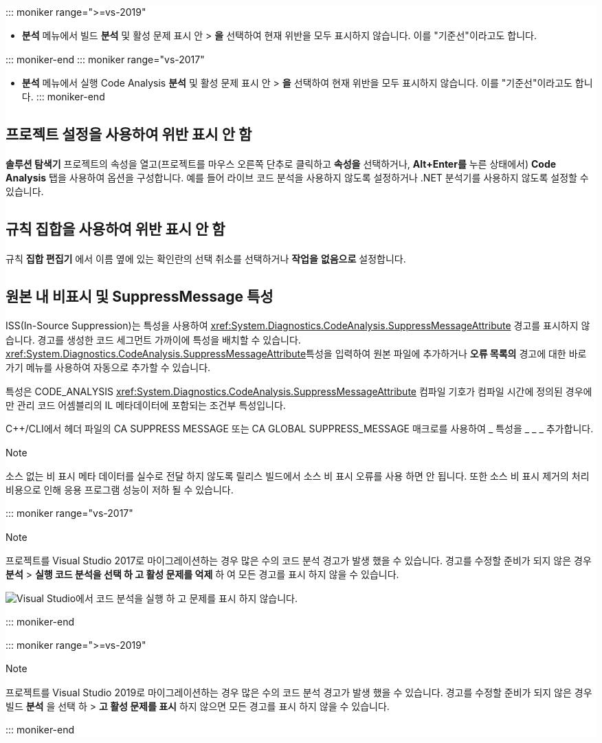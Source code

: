 ::: moniker range=">=vs-2019"

- **분석** 메뉴에서 빌드 **분석** 및 활성 문제 표시 안  >  **을** 선택하여 현재 위반을 모두 표시하지 않습니다. 이를 "기준선"이라고도 합니다.

::: moniker-end
::: moniker range="vs-2017"

- **분석** 메뉴에서 실행 Code Analysis **분석** 및 활성 문제 표시 안  >  **을** 선택하여 현재 위반을 모두 표시하지 않습니다. 이를 "기준선"이라고도 합니다.
::: moniker-end

## <a name="suppress-violations-using-project-settings"></a>프로젝트 설정을 사용하여 위반 표시 안 함

**솔루션 탐색기** 프로젝트의 속성을 열고(프로젝트를 마우스 오른쪽 단추로 클릭하고 **속성을** 선택하거나, **Alt+Enter를** 누른 상태에서) **Code Analysis** 탭을 사용하여 옵션을 구성합니다. 예를 들어 라이브 코드 분석을 사용하지 않도록 설정하거나 .NET 분석기를 사용하지 않도록 설정할 수 있습니다.

## <a name="suppress-violations-using-a-rule-set"></a>규칙 집합을 사용하여 위반 표시 안 함

규칙 **집합 편집기** 에서 이름 옆에 있는 확인란의 선택 취소를 선택하거나 **작업을** **없음으로** 설정합니다.

## <a name="in-source-suppression-and-the-suppressmessage-attribute"></a>원본 내 비표시 및 SuppressMessage 특성

ISS(In-Source Suppression)는 특성을 사용하여 <xref:System.Diagnostics.CodeAnalysis.SuppressMessageAttribute> 경고를 표시하지 않습니다. 경고를 생성한 코드 세그먼트 가까이에 특성을 배치할 수 있습니다. <xref:System.Diagnostics.CodeAnalysis.SuppressMessageAttribute>특성을 입력하여 원본 파일에 추가하거나 **오류 목록의** 경고에 대한 바로 가기 메뉴를 사용하여 자동으로 추가할 수 있습니다.

특성은 CODE_ANALYSIS <xref:System.Diagnostics.CodeAnalysis.SuppressMessageAttribute> 컴파일 기호가 컴파일 시간에 정의된 경우에만 관리 코드 어셈블리의 IL 메타데이터에 포함되는 조건부 특성입니다.

C++/CLI에서 헤더 파일의 CA SUPPRESS MESSAGE 또는 CA GLOBAL SUPPRESS_MESSAGE 매크로를 사용하여 \_ 특성을 \_ \_ \_ 추가합니다.

> [!NOTE]
> 소스 없는 비 표시 메타 데이터를 실수로 전달 하지 않도록 릴리스 빌드에서 소스 비 표시 오류를 사용 하면 안 됩니다. 또한 소스 비 표시 제거의 처리 비용으로 인해 응용 프로그램 성능이 저하 될 수 있습니다.

::: moniker range="vs-2017"

> [!NOTE]
> 프로젝트를 Visual Studio 2017로 마이그레이션하는 경우 많은 수의 코드 분석 경고가 발생 했을 수 있습니다. 경고를 수정할 준비가 되지 않은 경우 **분석**  >  **실행 코드 분석을 선택 하 고 활성 문제를 억제** 하 여 모든 경고를 표시 하지 않을 수 있습니다.
>
> ![Visual Studio에서 코드 분석을 실행 하 고 문제를 표시 하지 않습니다.](media/suppress-active-issues.png)

::: moniker-end

::: moniker range=">=vs-2019"

> [!NOTE]
> 프로젝트를 Visual Studio 2019로 마이그레이션하는 경우 많은 수의 코드 분석 경고가 발생 했을 수 있습니다. 경고를 수정할 준비가 되지 않은 경우 빌드 **분석** 을 선택 하  >  **고 활성 문제를 표시** 하지 않으면 모든 경고를 표시 하지 않을 수 있습니다.

::: moniker-end
